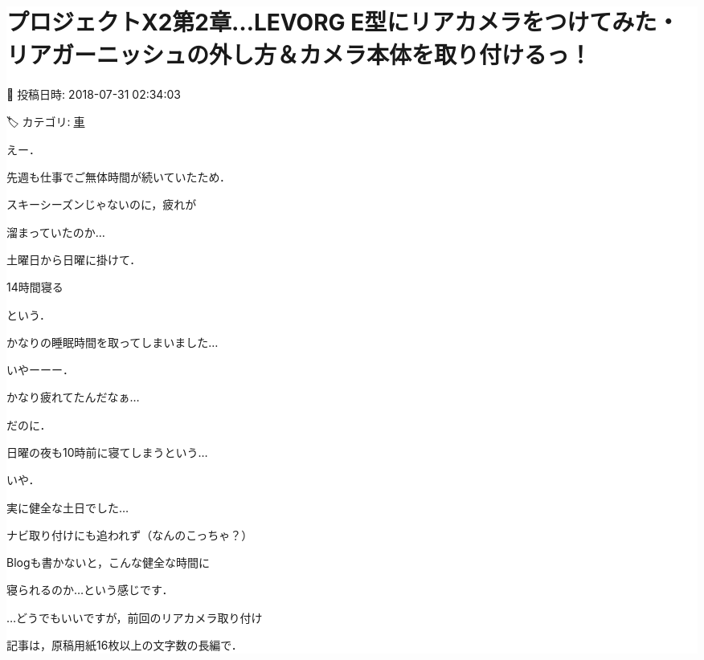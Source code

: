 # プロジェクトX2第2章…LEVORG E型にリアカメラをつけてみた・リアガーニッシュの外し方＆カメラ本体を取り付けるっ！

📅 投稿日時: 2018-07-31 02:34:03

🏷️ カテゴリ: [車](cba0e8330b3f2ded7c1addfacc75d4547.md)

えー．





先週も仕事でご無体時間が続いていたため．


スキーシーズンじゃないのに，疲れが


溜まっていたのか…


土曜日から日曜に掛けて．


14時間寝る


という．


かなりの睡眠時間を取ってしまいました…


いやーーー．


かなり疲れてたんだなぁ…





だのに．


日曜の夜も10時前に寝てしまうという…


いや．


実に健全な土日でした…


ナビ取り付けにも追われず（なんのこっちゃ？）


Blogも書かないと，こんな健全な時間に


寝られるのか…という感じです．





…どうでもいいですが，前回のリアカメラ取り付け


記事は，原稿用紙16枚以上の文字数の長編で．
